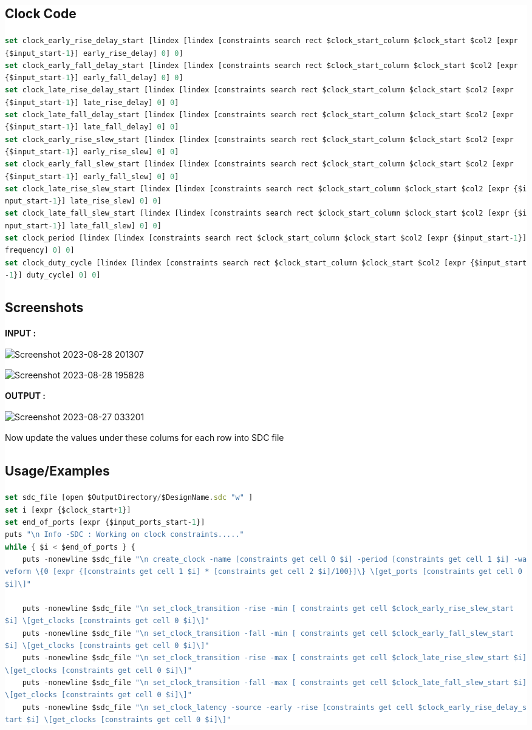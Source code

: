 
## Clock Code

```javascript
set clock_early_rise_delay_start [lindex [lindex [constraints search rect $clock_start_column $clock_start $col2 [expr {$input_start-1}] early_rise_delay] 0] 0]
set clock_early_fall_delay_start [lindex [lindex [constraints search rect $clock_start_column $clock_start $col2 [expr {$input_start-1}] early_fall_delay] 0] 0]
set clock_late_rise_delay_start [lindex [lindex [constraints search rect $clock_start_column $clock_start $col2 [expr {$input_start-1}] late_rise_delay] 0] 0]
set clock_late_fall_delay_start [lindex [lindex [constraints search rect $clock_start_column $clock_start $col2 [expr {$input_start-1}] late_fall_delay] 0] 0]
set clock_early_rise_slew_start [lindex [lindex [constraints search rect $clock_start_column $clock_start $col2 [expr {$input_start-1}] early_rise_slew] 0] 0]
set clock_early_fall_slew_start [lindex [lindex [constraints search rect $clock_start_column $clock_start $col2 [expr {$input_start-1}] early_fall_slew] 0] 0]
set clock_late_rise_slew_start [lindex [lindex [constraints search rect $clock_start_column $clock_start $col2 [expr {$input_start-1}] late_rise_slew] 0] 0]
set clock_late_fall_slew_start [lindex [lindex [constraints search rect $clock_start_column $clock_start $col2 [expr {$input_start-1}] late_fall_slew] 0] 0]
set clock_period [lindex [lindex [constraints search rect $clock_start_column $clock_start $col2 [expr {$input_start-1}] frequency] 0] 0]
set clock_duty_cycle [lindex [lindex [constraints search rect $clock_start_column $clock_start $col2 [expr {$input_start-1}] duty_cycle] 0] 0]
```


## Screenshots

**INPUT :**

![Screenshot 2023-08-28 201307](https://github.com/nikhil5-b/VSD-5-DAYS-TCL-SCRIPTING-WORKSHOP/assets/52079538/0a4f636e-6b6a-49bf-a438-0e0ff1cfa765)


![Screenshot 2023-08-28 195828](https://github.com/nikhil5-b/VSD-5-DAYS-TCL-SCRIPTING-WORKSHOP/assets/52079538/d8cd2c9c-a80a-4341-9434-c64dd2ec0042)

**OUTPUT :**

![Screenshot 2023-08-27 033201](https://github.com/nikhil5-b/VSD-5-DAYS-TCL-SCRIPTING-WORKSHOP/assets/52079538/0d1f8939-2486-4ec0-8e44-b57cad2cb446)


Now update the values under these colums for each row into SDC file


## Usage/Examples

```javascript
set sdc_file [open $OutputDirectory/$DesignName.sdc "w" ]
set i [expr {$clock_start+1}]
set end_of_ports [expr {$input_ports_start-1}]
puts "\n Info -SDC : Working on clock constraints....."
while { $i < $end_of_ports } {
	puts -nonewline $sdc_file "\n create_clock -name [constraints get cell 0 $i] -period [constraints get cell 1 $i] -waveform \{0 [expr {[constraints get cell 1 $i] * [constraints get cell 2 $i]/100}]\} \[get_ports [constraints get cell 0 $i]\]"

	puts -nonewline $sdc_file "\n set_clock_transition -rise -min [ constraints get cell $clock_early_rise_slew_start $i] \[get_clocks [constraints get cell 0 $i]\]"
	puts -nonewline $sdc_file "\n set_clock_transition -fall -min [ constraints get cell $clock_early_fall_slew_start $i] \[get_clocks [constraints get cell 0 $i]\]"
	puts -nonewline $sdc_file "\n set_clock_transition -rise -max [ constraints get cell $clock_late_rise_slew_start $i] \[get_clocks [constraints get cell 0 $i]\]"
	puts -nonewline $sdc_file "\n set_clock_transition -fall -max [ constraints get cell $clock_late_fall_slew_start $i] \[get_clocks [constraints get cell 0 $i]\]"
	puts -nonewline $sdc_file "\n set_clock_latency -source -early -rise [constraints get cell $clock_early_rise_delay_start $i] \[get_clocks [constraints get cell 0 $i]\]"
```